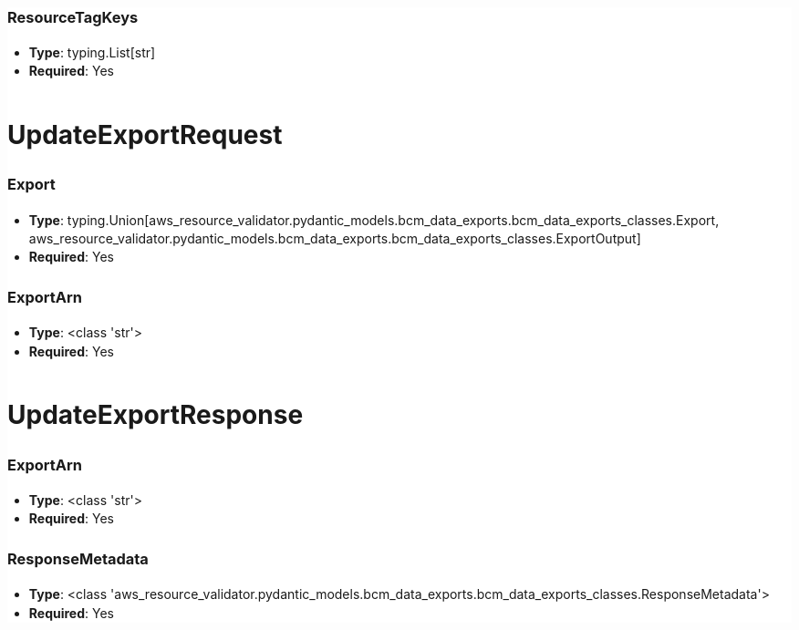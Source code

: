 ### ResourceTagKeys
- **Type**: typing.List[str]
- **Required**: Yes


# UpdateExportRequest

### Export
- **Type**: typing.Union[aws_resource_validator.pydantic_models.bcm_data_exports.bcm_data_exports_classes.Export, aws_resource_validator.pydantic_models.bcm_data_exports.bcm_data_exports_classes.ExportOutput]
- **Required**: Yes

### ExportArn
- **Type**: <class 'str'>
- **Required**: Yes


# UpdateExportResponse

### ExportArn
- **Type**: <class 'str'>
- **Required**: Yes

### ResponseMetadata
- **Type**: <class 'aws_resource_validator.pydantic_models.bcm_data_exports.bcm_data_exports_classes.ResponseMetadata'>
- **Required**: Yes


